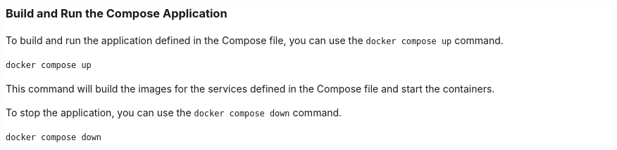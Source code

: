 ### Build and Run the Compose Application

To build and run the application defined in the Compose file, you can use the `docker compose up` command.

```bash
docker compose up
```

This command will build the images for the services defined in the Compose file and start the containers.

To stop the application, you can use the `docker compose down` command.

```bash
docker compose down
```
